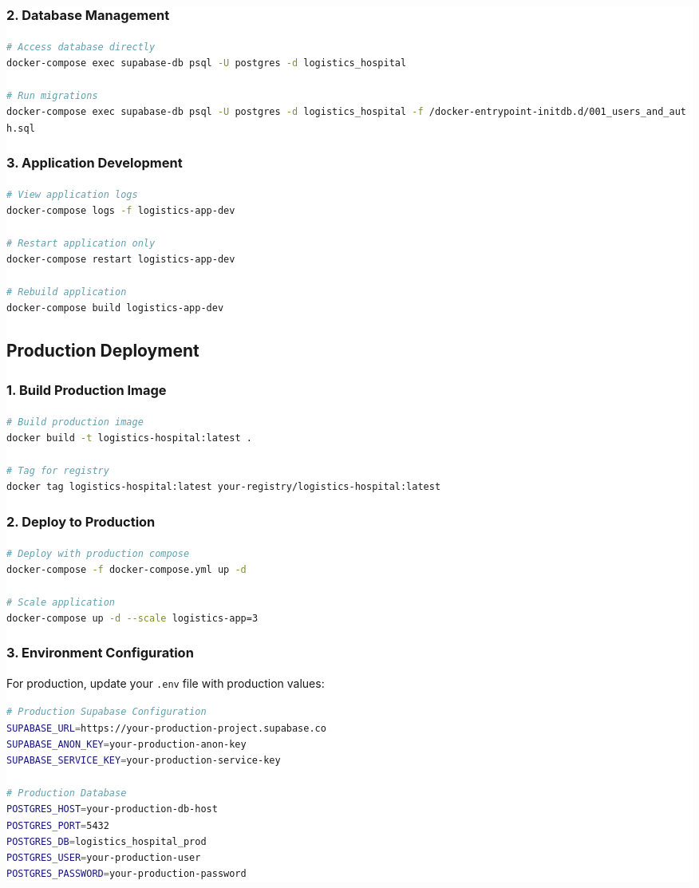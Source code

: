 ### 2. Database Management

```bash
# Access database directly
docker-compose exec supabase-db psql -U postgres -d logistics_hospital

# Run migrations
docker-compose exec supabase-db psql -U postgres -d logistics_hospital -f /docker-entrypoint-initdb.d/001_users_and_auth.sql
```

### 3. Application Development

```bash
# View application logs
docker-compose logs -f logistics-app-dev

# Restart application only
docker-compose restart logistics-app-dev

# Rebuild application
docker-compose build logistics-app-dev
```

## Production Deployment

### 1. Build Production Image

```bash
# Build production image
docker build -t logistics-hospital:latest .

# Tag for registry
docker tag logistics-hospital:latest your-registry/logistics-hospital:latest
```

### 2. Deploy to Production

```bash
# Deploy with production compose
docker-compose -f docker-compose.yml up -d

# Scale application
docker-compose up -d --scale logistics-app=3
```

### 3. Environment Configuration

For production, update your `.env` file with production values:

```bash
# Production Supabase Configuration
SUPABASE_URL=https://your-production-project.supabase.co
SUPABASE_ANON_KEY=your-production-anon-key
SUPABASE_SERVICE_KEY=your-production-service-key

# Production Database
POSTGRES_HOST=your-production-db-host
POSTGRES_PORT=5432
POSTGRES_DB=logistics_hospital_prod
POSTGRES_USER=your-production-user
POSTGRES_PASSWORD=your-production-password
```

